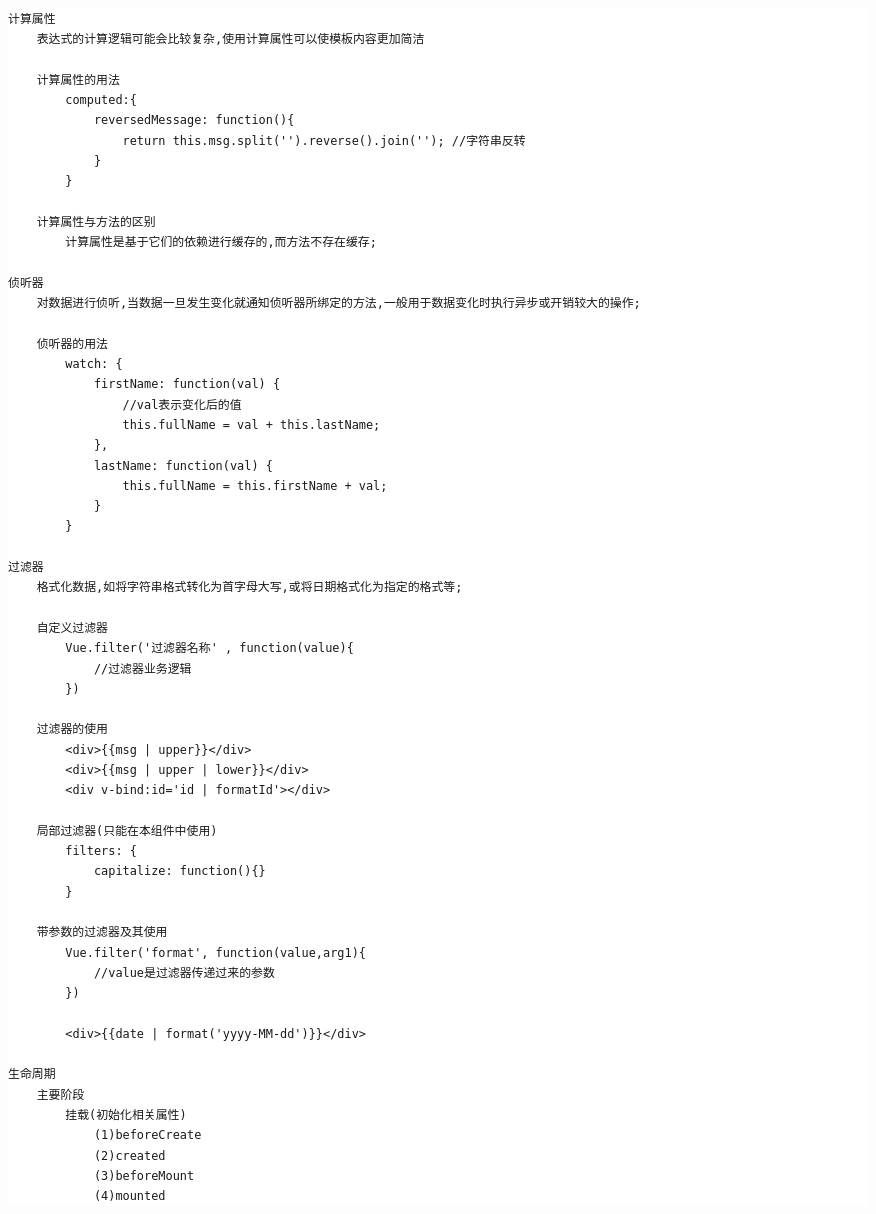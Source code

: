     计算属性
        表达式的计算逻辑可能会比较复杂,使用计算属性可以使模板内容更加简洁
    
        计算属性的用法
            computed:{
                reversedMessage: function(){
                    return this.msg.split('').reverse().join(''); //字符串反转
                }
            }
    
        计算属性与方法的区别
            计算属性是基于它们的依赖进行缓存的,而方法不存在缓存;
     
    侦听器
        对数据进行侦听,当数据一旦发生变化就通知侦听器所绑定的方法,一般用于数据变化时执行异步或开销较大的操作;

        侦听器的用法
            watch: {
                firstName: function(val) {
                    //val表示变化后的值
                    this.fullName = val + this.lastName;
                },
                lastName: function(val) {
                    this.fullName = this.firstName + val;
                }
            }

    过滤器
        格式化数据,如将字符串格式转化为首字母大写,或将日期格式化为指定的格式等;
    
        自定义过滤器
            Vue.filter('过滤器名称' , function(value){
                //过滤器业务逻辑
            })
    
        过滤器的使用
            <div>{{msg | upper}}</div>
            <div>{{msg | upper | lower}}</div>
            <div v-bind:id='id | formatId'></div>

        局部过滤器(只能在本组件中使用)
            filters: {
                capitalize: function(){}
            }

        带参数的过滤器及其使用
            Vue.filter('format', function(value,arg1){
                //value是过滤器传递过来的参数
            })

            <div>{{date | format('yyyy-MM-dd')}}</div>
    
    生命周期
        主要阶段
            挂载(初始化相关属性)
                (1)beforeCreate
                (2)created
                (3)beforeMount
                (4)mounted
